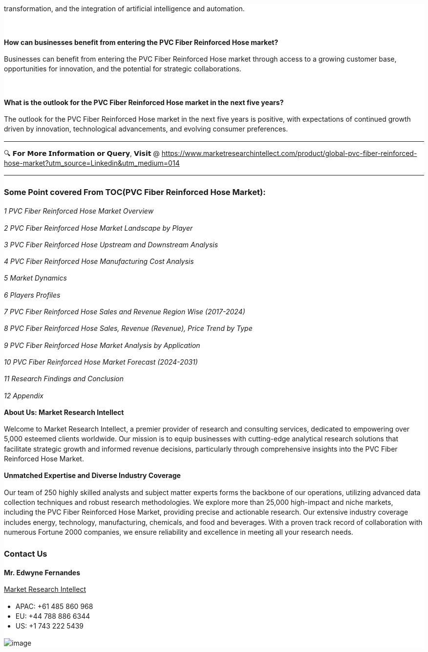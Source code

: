 transformation, and the integration of artificial intelligence and automation.</p><p>&nbsp;</p><p><strong>How can businesses benefit from entering the PVC Fiber Reinforced Hose market?</strong></p><p>Businesses can benefit from entering the PVC Fiber Reinforced Hose market through access to a growing customer base, opportunities for innovation, and the potential for strategic collaborations.</p><p>&nbsp;</p><p><strong>What is the outlook for the PVC Fiber Reinforced Hose market in the next five years?</strong></p><p>The outlook for the PVC Fiber Reinforced Hose market in the next five years is positive, with expectations of continued growth driven by innovation, technological advancements, and evolving consumer preferences.</p><hr /><p><span class="font-[700]">🔍 𝗙𝗼𝗿 𝗠𝗼𝗿𝗲 𝗜𝗻𝗳𝗼𝗿𝗺𝗮𝘁𝗶𝗼𝗻 𝗼𝗿 𝗤𝘂𝗲𝗿𝘆, 𝗩𝗶𝘀𝗶𝘁 @ <a href="https://www.marketresearchintellect.com/product/global-pvc-fiber-reinforced-hose-market?utm_source=Linkedin&utm_medium=014">https://www.marketresearchintellect.com/product/global-pvc-fiber-reinforced-hose-market?utm_source=Linkedin&utm_medium=014</a></span></p><hr /><h3><span class="font-[700]">Some Point covered From TOC(PVC Fiber Reinforced Hose Market):</span></h3><p><em><span class="font-[700]">1</span><span class="">&nbsp;PVC Fiber Reinforced Hose Market Overview</span></em></p><p><em><span class="font-[700]">2</span><span class="">&nbsp;PVC Fiber Reinforced Hose Market Landscape by Player</span></em></p><p><em><span class="font-[700]">3</span><span class="">&nbsp;PVC Fiber Reinforced Hose Upstream and Downstream Analysis</span></em></p><p><em><span class="font-[700]">4</span><span class="">&nbsp;PVC Fiber Reinforced Hose Manufacturing Cost Analysis</span></em></p><p><em><span class="font-[700]">5</span><span class="">&nbsp;Market Dynamics</span></em></p><p><em><span class="font-[700]">6</span><span class="">&nbsp;Players Profiles</span></em></p><p><em><span class="font-[700]">7</span><span class="">&nbsp;PVC Fiber Reinforced Hose Sales and Revenue Region Wise (2017-2024)</span></em></p><p><em><span class="font-[700]">8</span><span class="">&nbsp;PVC Fiber Reinforced Hose Sales, Revenue (Revenue), Price Trend by Type</span></em></p><p><em><span class="font-[700]">9</span><span class="">&nbsp;PVC Fiber Reinforced Hose Market Analysis by Application</span></em></p><p><em><span class="font-[700]">10</span><span class="">&nbsp;PVC Fiber Reinforced Hose Market Forecast (2024-2031)</span></em></p><p><em><span class="font-[700]">11</span><span class="">&nbsp;Research Findings and Conclusion</span></em></p><p><em><span class="font-[700]">12</span><span class="">&nbsp;Appendix</span></em></p><p><strong>About Us: Market Research Intellect</strong></p><p>Welcome to Market Research Intellect, a premier provider of research and consulting services, dedicated to empowering over 5,000 esteemed clients worldwide. Our mission is to equip businesses with cutting-edge analytical research solutions that facilitate strategic growth and informed revenue decisions, particularly through comprehensive insights into the PVC Fiber Reinforced Hose Market.</p><p><strong>Unmatched Expertise and Diverse Industry Coverage</strong></p><p>Our team of 250 highly skilled analysts and subject matter experts forms the backbone of our operations, utilizing advanced data collection techniques and robust research methodologies. We explore more than 25,000 high-impact and niche markets, including the PVC Fiber Reinforced Hose Market, providing precise and actionable research. Our extensive industry coverage includes energy, technology, manufacturing, chemicals, and food and beverages. With a proven track record of collaboration with numerous Fortune 2000 companies, we ensure reliability and excellence in meeting all your research needs.</p><h3>Contact Us</h3><p><strong>Mr. Edwyne Fernandes</strong></p><p><a href="https://www.marketresearchintellect.com">Market Research Intellect</a></p><ul><li>APAC: +61 485 860 968</li><li>EU: +44 788 886 6344</li><li>US: +1 743 222 5439</li></ul>
![image](https://github.com/user-attachments/assets/94ed4588-73b0-4643-bc9c-5d3862362e93)
